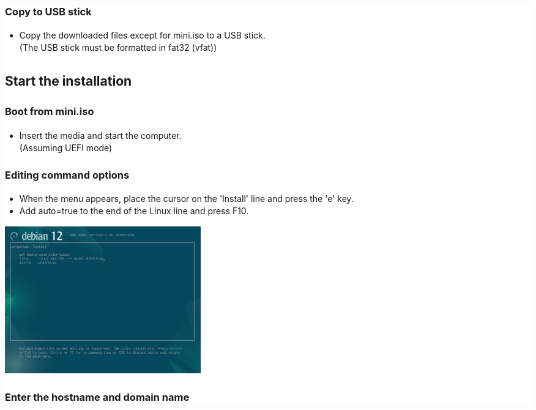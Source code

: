 ### **Copy to USB stick**  
  
* Copy the downloaded files except for mini.iso to a USB stick.  
(The USB stick must be formatted in fat32 (vfat))
  
## **Start the installation**  
  
### **Boot from mini.iso**  
  
* Insert the media and start the computer.  
(Assuming UEFI mode)  
  
### **Editing command options**  
  
* When the menu appears, place the cursor on the 'Install' line and press the 'e' key.  
* Add auto=true to the end of the Linux line and press F10.  
  
<img width="320" src="./_picture/2025-03-07-21-20-33.png">  
  
### **Enter the hostname and domain name**  
  